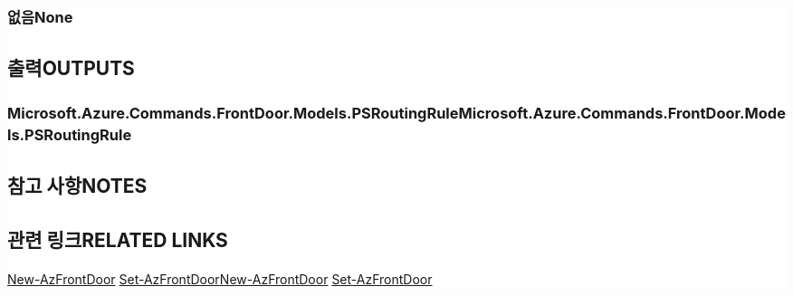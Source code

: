 ### <span data-ttu-id="68461-179">없음</span><span class="sxs-lookup"><span data-stu-id="68461-179">None</span></span>

## <span data-ttu-id="68461-180">출력</span><span class="sxs-lookup"><span data-stu-id="68461-180">OUTPUTS</span></span>

### <span data-ttu-id="68461-181">Microsoft.Azure.Commands.FrontDoor.Models.PSRoutingRule</span><span class="sxs-lookup"><span data-stu-id="68461-181">Microsoft.Azure.Commands.FrontDoor.Models.PSRoutingRule</span></span>

## <span data-ttu-id="68461-182">참고 사항</span><span class="sxs-lookup"><span data-stu-id="68461-182">NOTES</span></span>

## <span data-ttu-id="68461-183">관련 링크</span><span class="sxs-lookup"><span data-stu-id="68461-183">RELATED LINKS</span></span>

<span data-ttu-id="68461-184">[New-AzFrontDoor](./New-AzFrontDoor.md) 
 [Set-AzFrontDoor](./Set-AzFrontDoor.md)</span><span class="sxs-lookup"><span data-stu-id="68461-184">[New-AzFrontDoor](./New-AzFrontDoor.md)
[Set-AzFrontDoor](./Set-AzFrontDoor.md)</span></span>
